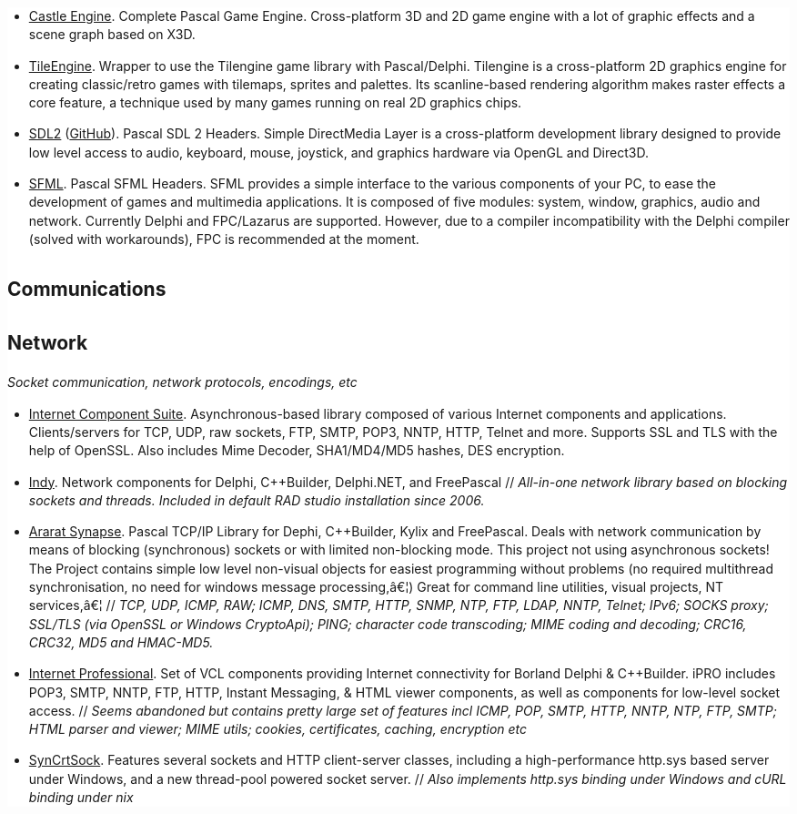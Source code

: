 * [Castle Engine](https://github.com/castle-engine/castle-engine). Complete Pascal Game Engine. Cross-platform 3D and 2D game engine with a lot of graphic effects and a scene graph based on X3D.

* [TileEngine](https://github.com/megamarc/Tilengine). Wrapper to use the Tilengine game library with Pascal/Delphi. Tilengine is a cross-platform 2D graphics engine for creating classic/retro games with tilemaps, sprites and palettes. Its scanline-based rendering algorithm makes raster effects a core feature, a technique used by many games running on real 2D graphics chips.

* [SDL2](http://www.freepascal-meets-sdl.net/) ([GitHub](https://github.com/ev1313/Pascal-SDL-2-Headers)). Pascal SDL 2 Headers. Simple DirectMedia Layer is a cross-platform development library designed to provide low level access to audio, keyboard, mouse, joystick, and graphics hardware via OpenGL and Direct3D.

* [SFML](https://github.com/CWBudde/PasSFML). Pascal SFML Headers. SFML provides a simple interface to the various components of your PC, to ease the development of games and multimedia applications. It is composed of five modules: system, window, graphics, audio and network. Currently Delphi and FPC/Lazarus are supported. However, due to a compiler incompatibility with the Delphi compiler (solved with workarounds), FPC is recommended at the moment.


## Communications ##


## Network
*Socket communication, network protocols, encodings, etc*

* [Internet Component Suite](http://www.overbyte.be/frame_index.html). Asynchronous-based library composed of various Internet components and applications. Clients/servers for TCP, UDP, raw sockets, FTP, SMTP, POP3, NNTP, HTTP, Telnet and more. Supports SSL and TLS with the help of OpenSSL. Also includes Mime Decoder, SHA1/MD4/MD5 hashes, DES encryption.

* [Indy](https://code.google.com/p/indyproject). Network components for Delphi, C++Builder, Delphi.NET, and FreePascal
// *All-in-one network library based on blocking sockets and threads. Included in default RAD studio installation since 2006.*

* [Ararat Synapse](https://sourceforge.net/p/synalist). Pascal TCP/IP Library for Dephi, C++Builder, Kylix and FreePascal. Deals with network communication by means of blocking (synchronous) sockets or with limited non-blocking mode. This project not using asynchronous sockets! The Project contains simple low level non-visual objects for easiest programming without problems (no required multithread synchronisation, no need for windows message processing,â€¦) Great for command line utilities, visual projects, NT services,â€¦
// *TCP, UDP, ICMP, RAW; ICMP, DNS, SMTP, HTTP, SNMP, NTP, FTP, LDAP, NNTP, Telnet;  IPv6; SOCKS proxy; SSL/TLS (via OpenSSL or Windows CryptoApi); PING; character code transcoding; MIME coding and decoding; CRC16, CRC32, MD5 and HMAC-MD5.*

* [Internet Professional](http://sourceforge.net/projects/tpipro2010). Set of VCL components providing Internet connectivity for Borland Delphi & C++Builder. iPRO includes POP3, SMTP, NNTP, FTP, HTTP, Instant Messaging, & HTML viewer components, as well as components for low-level socket access.
// *Seems abandoned but contains pretty large set of features incl ICMP, POP, SMTP, HTTP, NNTP, NTP, FTP, SMTP; HTML parser and viewer; MIME utils; cookies, certificates, caching, encryption etc*

* [SynCrtSock](https://github.com/synopse/mORMot/blob/master/SynCrtSock.pas). Features several sockets and HTTP client-server classes, including a high-performance http.sys based server under Windows, and a new thread-pool powered socket server.
// *Also implements http.sys binding under Windows and cURL binding under nix*
